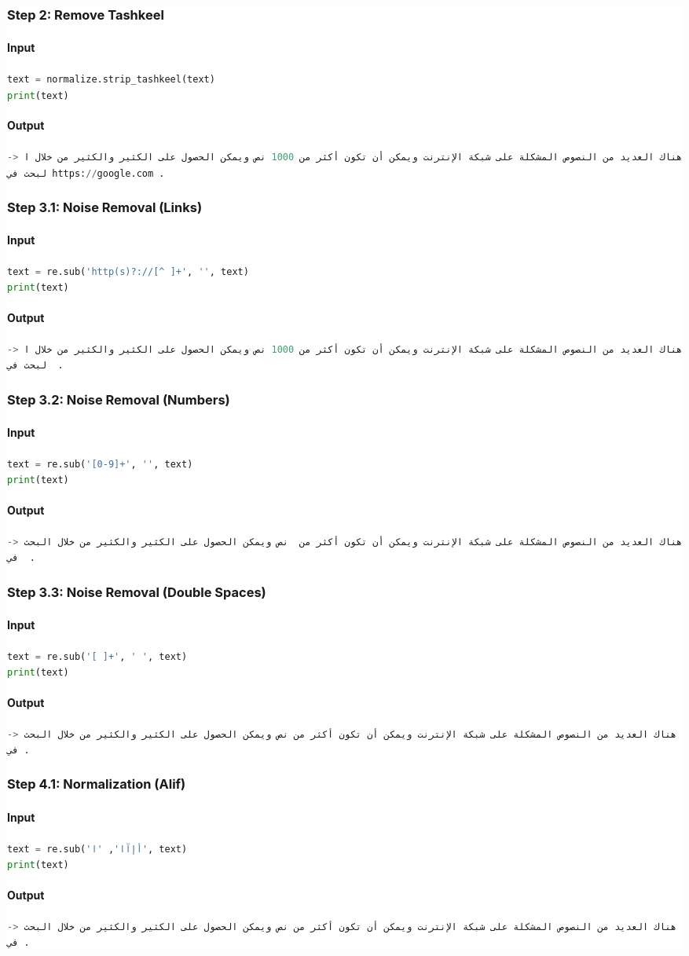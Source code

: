 ### Step 2: Remove Tashkeel
#### Input
```py
text = normalize.strip_tashkeel(text)
print(text)
```
#### Output
```py
-> هناك العديد من النصوص المشكلة على شبكة الإنترنت ويمكن أن تكون أكثر من 1000 نص ويمكن الحصول على الكثير والكثير من خلال البحث في https://google.com .
```


### Step 3.1: Noise Removal (Links)
#### Input
```py
text = re.sub('http(s)?://[^ ]+', '', text)
print(text)
```
#### Output
```py
-> هناك العديد من النصوص المشكلة على شبكة الإنترنت ويمكن أن تكون أكثر من 1000 نص ويمكن الحصول على الكثير والكثير من خلال البحث في  .
```

### Step 3.2: Noise Removal (Numbers)
#### Input
```py
text = re.sub('[0-9]+', '', text)
print(text)
```
#### Output
```py
-> هناك العديد من النصوص المشكلة على شبكة الإنترنت ويمكن أن تكون أكثر من  نص ويمكن الحصول على الكثير والكثير من خلال البحث في  .
```

### Step 3.3: Noise Removal (Double Spaces)
#### Input
```py
text = re.sub('[ ]+', ' ', text)
print(text)
```
#### Output
```py
-> هناك العديد من النصوص المشكلة على شبكة الإنترنت ويمكن أن تكون أكثر من نص ويمكن الحصول على الكثير والكثير من خلال البحث في .
```

### Step 4.1: Normalization (Alif)
#### Input
```py
text = re.sub('أإآا', 'ا', text)
print(text)
```
#### Output
```py
-> هناك العديد من النصوص المشكلة على شبكة الإنترنت ويمكن أن تكون أكثر من نص ويمكن الحصول على الكثير والكثير من خلال البحث في .
```
